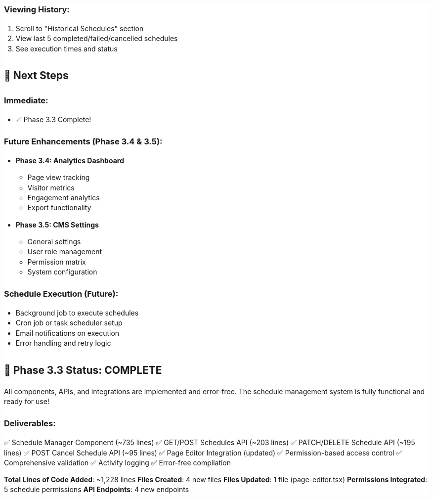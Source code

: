 ### Viewing History:
1. Scroll to "Historical Schedules" section
2. View last 5 completed/failed/cancelled schedules
3. See execution times and status

## 🚀 Next Steps

### Immediate:
- ✅ Phase 3.3 Complete!

### Future Enhancements (Phase 3.4 & 3.5):
- **Phase 3.4: Analytics Dashboard**
  - Page view tracking
  - Visitor metrics
  - Engagement analytics
  - Export functionality

- **Phase 3.5: CMS Settings**
  - General settings
  - User role management
  - Permission matrix
  - System configuration

### Schedule Execution (Future):
- Background job to execute schedules
- Cron job or task scheduler setup
- Email notifications on execution
- Error handling and retry logic

## 🎉 Phase 3.3 Status: COMPLETE

All components, APIs, and integrations are implemented and error-free. The schedule management system is fully functional and ready for use!

### Deliverables:
✅ Schedule Manager Component (~735 lines)
✅ GET/POST Schedules API (~203 lines)
✅ PATCH/DELETE Schedule API (~195 lines)
✅ POST Cancel Schedule API (~95 lines)
✅ Page Editor Integration (updated)
✅ Permission-based access control
✅ Comprehensive validation
✅ Activity logging
✅ Error-free compilation

**Total Lines of Code Added**: ~1,228 lines
**Files Created**: 4 new files
**Files Updated**: 1 file (page-editor.tsx)
**Permissions Integrated**: 5 schedule permissions
**API Endpoints**: 4 new endpoints
